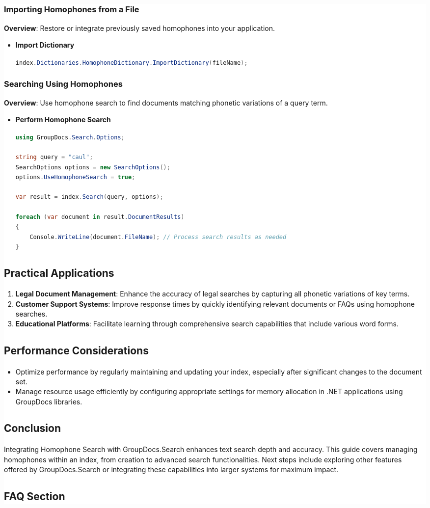 ### Importing Homophones from a File

**Overview**: Restore or integrate previously saved homophones into your application.

- **Import Dictionary**
  ```csharp
  index.Dictionaries.HomophoneDictionary.ImportDictionary(fileName);
  ```

### Searching Using Homophones

**Overview**: Use homophone search to find documents matching phonetic variations of a query term.

- **Perform Homophone Search**
  ```csharp
  using GroupDocs.Search.Options;

  string query = "caul";
  SearchOptions options = new SearchOptions();
  options.UseHomophoneSearch = true;
  
  var result = index.Search(query, options);

  foreach (var document in result.DocumentResults)
  {
      Console.WriteLine(document.FileName); // Process search results as needed
  }
  ```

## Practical Applications

1. **Legal Document Management**: Enhance the accuracy of legal searches by capturing all phonetic variations of key terms.
2. **Customer Support Systems**: Improve response times by quickly identifying relevant documents or FAQs using homophone searches.
3. **Educational Platforms**: Facilitate learning through comprehensive search capabilities that include various word forms.

## Performance Considerations

- Optimize performance by regularly maintaining and updating your index, especially after significant changes to the document set.
- Manage resource usage efficiently by configuring appropriate settings for memory allocation in .NET applications using GroupDocs libraries.

## Conclusion

Integrating Homophone Search with GroupDocs.Search enhances text search depth and accuracy. This guide covers managing homophones within an index, from creation to advanced search functionalities. Next steps include exploring other features offered by GroupDocs.Search or integrating these capabilities into larger systems for maximum impact.

## FAQ Section
